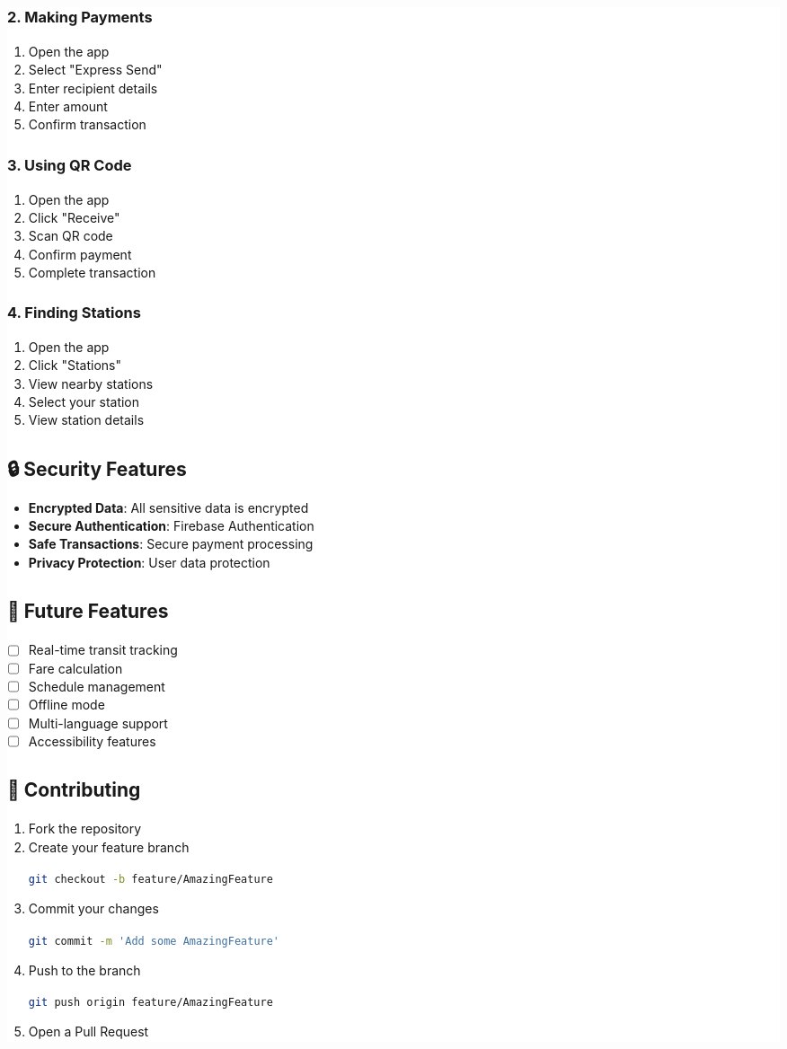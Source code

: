 ### 2. Making Payments
1. Open the app
2. Select "Express Send"
3. Enter recipient details
4. Enter amount
5. Confirm transaction

### 3. Using QR Code
1. Open the app
2. Click "Receive"
3. Scan QR code
4. Confirm payment
5. Complete transaction

### 4. Finding Stations
1. Open the app
2. Click "Stations"
3. View nearby stations
4. Select your station
5. View station details

## 🔒 Security Features

- **Encrypted Data**: All sensitive data is encrypted
- **Secure Authentication**: Firebase Authentication
- **Safe Transactions**: Secure payment processing
- **Privacy Protection**: User data protection

## 🎯 Future Features

- [ ] Real-time transit tracking
- [ ] Fare calculation
- [ ] Schedule management
- [ ] Offline mode
- [ ] Multi-language support
- [ ] Accessibility features

## 🤝 Contributing

1. Fork the repository
2. Create your feature branch
   ```bash
   git checkout -b feature/AmazingFeature
   ```
3. Commit your changes
   ```bash
   git commit -m 'Add some AmazingFeature'
   ```
4. Push to the branch
   ```bash
   git push origin feature/AmazingFeature
   ```
5. Open a Pull Request
